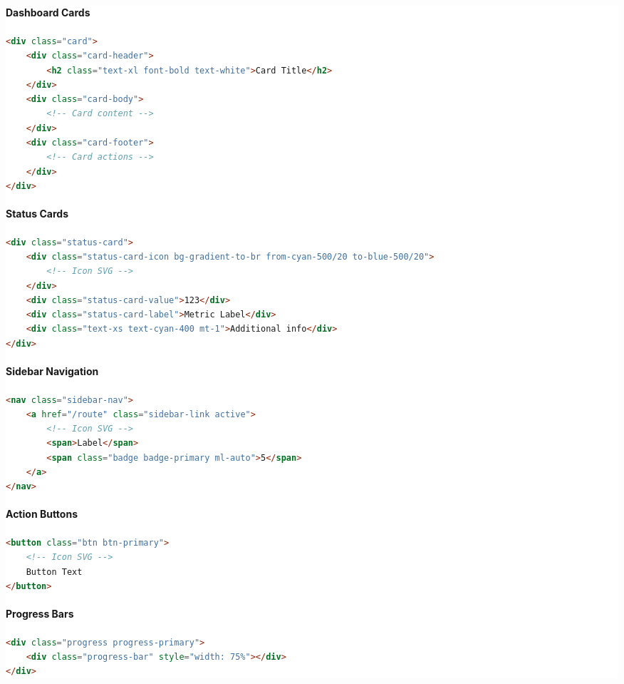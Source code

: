 #### Dashboard Cards
```html
<div class="card">
    <div class="card-header">
        <h2 class="text-xl font-bold text-white">Card Title</h2>
    </div>
    <div class="card-body">
        <!-- Card content -->
    </div>
    <div class="card-footer">
        <!-- Card actions -->
    </div>
</div>
```

#### Status Cards
```html
<div class="status-card">
    <div class="status-card-icon bg-gradient-to-br from-cyan-500/20 to-blue-500/20">
        <!-- Icon SVG -->
    </div>
    <div class="status-card-value">123</div>
    <div class="status-card-label">Metric Label</div>
    <div class="text-xs text-cyan-400 mt-1">Additional info</div>
</div>
```

#### Sidebar Navigation
```html
<nav class="sidebar-nav">
    <a href="/route" class="sidebar-link active">
        <!-- Icon SVG -->
        <span>Label</span>
        <span class="badge badge-primary ml-auto">5</span>
    </a>
</nav>
```

#### Action Buttons
```html
<button class="btn btn-primary">
    <!-- Icon SVG -->
    Button Text
</button>
```

#### Progress Bars
```html
<div class="progress progress-primary">
    <div class="progress-bar" style="width: 75%"></div>
</div>
```

